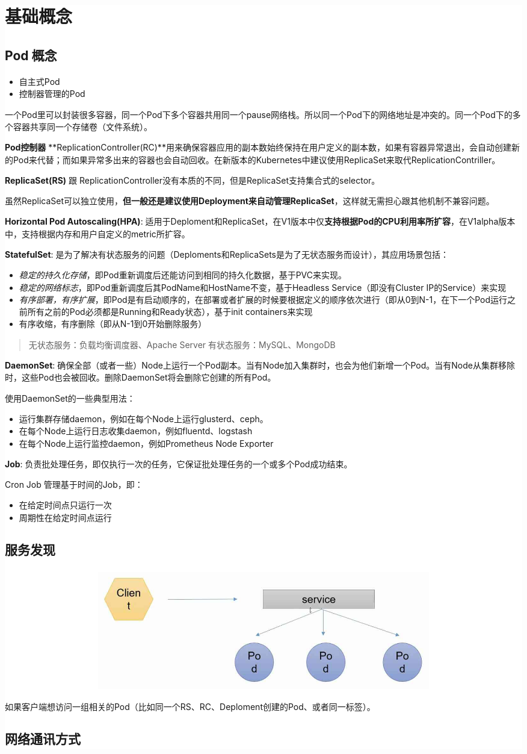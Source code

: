 # 基础概念
## Pod 概念
* 自主式Pod
* 控制器管理的Pod

一个Pod里可以封装很多容器，同一个Pod下多个容器共用同一个pause网络栈。所以同一个Pod下的网络地址是冲突的。同一个Pod下的多个容器共享同一个存储卷（文件系统）。

**Pod控制器**
**ReplicationController(RC)**用来确保容器应用的副本数始终保持在用户定义的副本数，如果有容器异常退出，会自动创建新的Pod来代替；而如果异常多出来的容器也会自动回收。在新版本的Kubernetes中建议使用ReplicaSet来取代ReplicationContriller。

**ReplicaSet(RS)** 跟 ReplicationController没有本质的不同，但是ReplicaSet支持集合式的selector。

虽然ReplicaSet可以独立使用，**但一般还是建议使用Deployment来自动管理ReplicaSet**，这样就无需担心跟其他机制不兼容问题。

**Horizontal Pod Autoscaling(HPA)**: 适用于Deploment和ReplicaSet，在V1版本中仅**支持根据Pod的CPU利用率所扩容**，在V1alpha版本中，支持根据内存和用户自定义的metric所扩容。

**StatefulSet**: 是为了解决有状态服务的问题（Deploments和ReplicaSets是为了无状态服务而设计），其应用场景包括：
* *稳定的持久化存储*，即Pod重新调度后还能访问到相同的持久化数据，基于PVC来实现。
* *稳定的网络标志*，即Pod重新调度后其PodName和HostName不变，基于Headless Service（即没有Cluster IP的Service）来实现
* *有序部署，有序扩展*，即Pod是有启动顺序的，在部署或者扩展的时候要根据定义的顺序依次进行（即从0到N-1，在下一个Pod运行之前所有之前的Pod必须都是Running和Ready状态），基于init containers来实现
* 有序收缩，有序删除（即从N-1到0开始删除服务）

> 无状态服务：负载均衡调度器、Apache Server
> 有状态服务：MySQL、MongoDB

**DaemonSet**: 确保全部（或者一些）Node上运行一个Pod副本。当有Node加入集群时，也会为他们新增一个Pod。当有Node从集群移除时，这些Pod也会被回收。删除DaemonSet将会删除它创建的所有Pod。

使用DaemonSet的一些典型用法：
* 运行集群存储daemon，例如在每个Node上运行glusterd、ceph。
* 在每个Node上运行日志收集daemon，例如fluentd、logstash
* 在每个Node上运行监控daemon，例如Prometheus Node Exporter

**Job**: 负责批处理任务，即仅执行一次的任务，它保证批处理任务的一个或多个Pod成功结束。

Cron Job 管理基于时间的Job，即：
* 在给定时间点只运行一次
* 周期性在给定时间点运行

## 服务发现
<img src="../images/20220504/5.jpeg" style="width: 550px; display: block; margin: 20px auto;"/>
如果客户端想访问一组相关的Pod（比如同一个RS、RC、Deploment创建的Pod、或者同一标签）。

## 网络通讯方式

